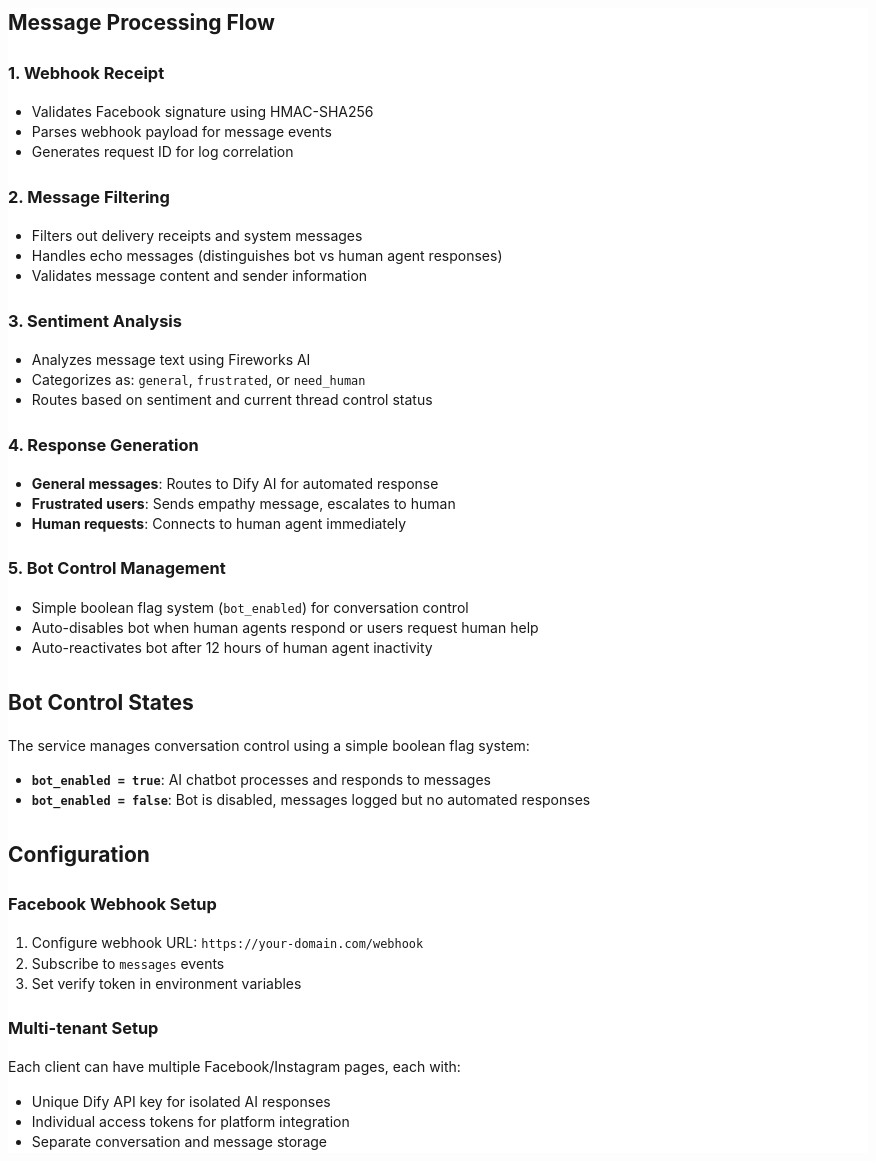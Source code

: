 ## Message Processing Flow

### 1. Webhook Receipt
- Validates Facebook signature using HMAC-SHA256
- Parses webhook payload for message events
- Generates request ID for log correlation

### 2. Message Filtering
- Filters out delivery receipts and system messages
- Handles echo messages (distinguishes bot vs human agent responses)
- Validates message content and sender information

### 3. Sentiment Analysis
- Analyzes message text using Fireworks AI
- Categorizes as: `general`, `frustrated`, or `need_human`
- Routes based on sentiment and current thread control status

### 4. Response Generation
- **General messages**: Routes to Dify AI for automated response
- **Frustrated users**: Sends empathy message, escalates to human
- **Human requests**: Connects to human agent immediately

### 5. Bot Control Management
- Simple boolean flag system (`bot_enabled`) for conversation control
- Auto-disables bot when human agents respond or users request human help
- Auto-reactivates bot after 12 hours of human agent inactivity

## Bot Control States

The service manages conversation control using a simple boolean flag system:

- **`bot_enabled = true`**: AI chatbot processes and responds to messages
- **`bot_enabled = false`**: Bot is disabled, messages logged but no automated responses

## Configuration

### Facebook Webhook Setup

1. Configure webhook URL: `https://your-domain.com/webhook`
2. Subscribe to `messages` events
3. Set verify token in environment variables

### Multi-tenant Setup

Each client can have multiple Facebook/Instagram pages, each with:
- Unique Dify API key for isolated AI responses
- Individual access tokens for platform integration
- Separate conversation and message storage
